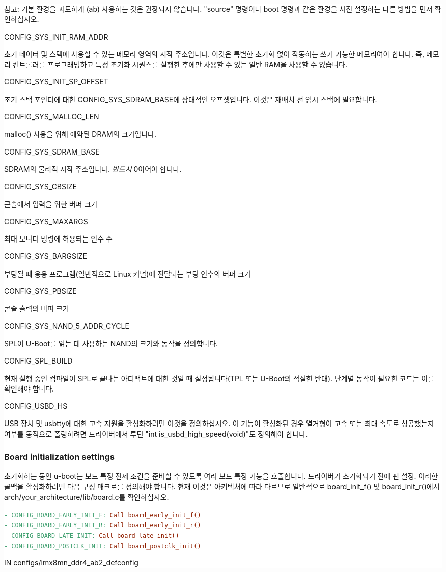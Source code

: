 참고: 기본 환경을 과도하게 (ab) 사용하는 것은 권장되지 않습니다. "source" 명령이나 boot 명령과 같은 환경을 사전 설정하는 다른 방법을 먼저 확인하십시오.

CONFIG_SYS_INIT_RAM_ADDR

초기 데이터 및 스택에 사용할 수 있는 메모리 영역의 시작 주소입니다. 이것은 특별한 초기화 없이 작동하는 쓰기 가능한 메모리여야 합니다. 즉, 메모리 컨트롤러를 프로그래밍하고 특정 초기화 시퀀스를 실행한 후에만 사용할 수 있는 일반 RAM을 사용할 수 없습니다.

CONFIG_SYS_INIT_SP_OFFSET

초기 스택 포인터에 대한 CONFIG_SYS_SDRAM_BASE에 상대적인 오프셋입니다. 이것은 재배치 전 임시 스택에 필요합니다.

CONFIG_SYS_MALLOC_LEN

malloc() 사용을 위해 예약된 DRAM의 크기입니다.

CONFIG_SYS_SDRAM_BASE

SDRAM의 물리적 시작 주소입니다. *반드시*  0이어야 합니다.

CONFIG_SYS_CBSIZE

콘솔에서 입력을 위한 버퍼 크기

CONFIG_SYS_MAXARGS

최대 모니터 명령에 허용되는 인수 수

CONFIG_SYS_BARGSIZE

부팅될 때 응용 프로그램(일반적으로 Linux 커널)에 전달되는 부팅 인수의 버퍼 크기

CONFIG_SYS_PBSIZE

콘솔 출력의 버퍼 크기

CONFIG_SYS_NAND_5_ADDR_CYCLE

SPL이 U-Boot를 읽는 데 사용하는 NAND의 크기와 동작을 정의합니다.

CONFIG_SPL_BUILD

현재 실행 중인 컴파일이 SPL로 끝나는 아티팩트에 대한 것일 때 설정됩니다(TPL 또는 U-Boot의 적절한 반대). 단계별 동작이 필요한 코드는 이를 확인해야 합니다.

CONFIG_USBD_HS

USB 장치 및 usbtty에 대한 고속 지원을 활성화하려면 이것을 정의하십시오. 이 기능이 활성화된 경우 열거형이 고속 또는 최대 속도로 성공했는지 여부를 동적으로 폴링하려면 드라이버에서 루틴 "int is_usbd_high_speed(void)"도 정의해야 합니다.

### Board initialization settings

초기화하는 동안 u-boot는 보드 특정 전제 조건을 준비할 수 있도록 여러 보드 특정 기능을 호출합니다. 드라이버가 초기화되기 전에 핀 설정. 이러한 콜백을 활성화하려면 다음 구성 매크로를 정의해야 합니다. 현재 이것은 아키텍처에 따라 다르므로 일반적으로 board_init_f() 및 board_init_r()에서 arch/your_architecture/lib/board.c를 확인하십시오.

```makefile
- CONFIG_BOARD_EARLY_INIT_F: Call board_early_init_f()
- CONFIG_BOARD_EARLY_INIT_R: Call board_early_init_r()
- CONFIG_BOARD_LATE_INIT: Call board_late_init()
- CONFIG_BOARD_POSTCLK_INIT: Call board_postclk_init()
```

IN configs/imx8mn_ddr4_ab2_defconfig
